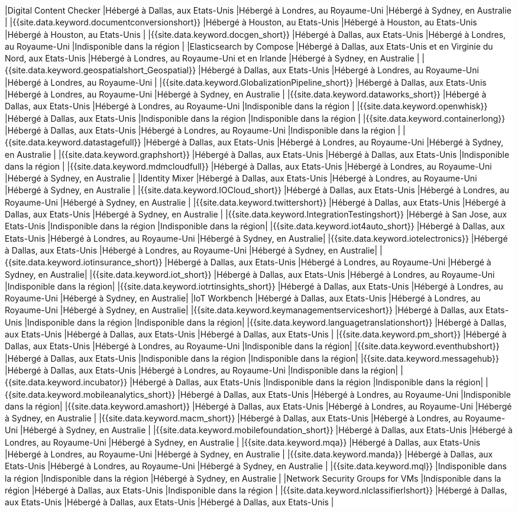 |Digital Content Checker		|Hébergé à Dallas, aux Etats-Unis		|Hébergé à Londres, au Royaume-Uni		|Hébergé à Sydney, en Australie |
|{{site.data.keyword.documentconversionshort}}	|Hébergé à Houston, au Etats-Unis		|Hébergé à Houston, au Etats-Unis		|Hébergé à Houston, au Etats-Unis |
|{{site.data.keyword.docgen_short}}		|Hébergé à Dallas, aux Etats-Unis		|Hébergé à Londres, au Royaume-Uni		|Indisponible dans la région |
|Elasticsearch by Compose	|Hébergé à Dallas, aux Etats-Unis et en Virginie du Nord, aux Etats-Unis	|Hébergé à Londres, au Royaume-Uni et en Irlande		|Hébergé à Sydney, en Australie |
|{{site.data.keyword.geospatialshort_Geospatial}}	|Hébergé à Dallas, aux Etats-Unis	|Hébergé à Londres, au Royaume-Uni		|Hébergé à Londres, au Royaume-Uni |
|{{site.data.keyword.GlobalizationPipeline_short}}	|Hébergé à Dallas, aux Etats-Unis		|Hébergé à Londres, au Royaume-Uni		|Hébergé à Sydney, en Australie |
|{{site.data.keyword.dataworks_short}}		|Hébergé à Dallas, aux Etats-Unis		|Hébergé à Londres, au Royaume-Uni		|Indisponible dans la région |
|{{site.data.keyword.openwhisk}}		|Hébergé à Dallas, aux Etats-Unis		|Indisponible dans la région		|Indisponible dans la région |
|{{site.data.keyword.containerlong}}		|Hébergé à Dallas, aux Etats-Unis		|Hébergé à Londres, au Royaume-Uni		|Indisponible dans la région |
|{{site.data.keyword.datastagefull}}		|Hébergé à Dallas, aux Etats-Unis		|Hébergé à Londres, au Royaume-Uni		|Hébergé à Sydney, en Australie |
|{{site.data.keyword.graphshort}}       |Hébergé à Dallas, aux Etats-Unis		|Hébergé à Dallas, aux Etats-Unis		|Indisponible dans la région |
|{{site.data.keyword.mdmcloudfull}}		|Hébergé à Dallas, aux Etats-Unis		|Hébergé à Londres, au Royaume-Uni		|Hébergé à Sydney, en Australie |
|Identity Mixer		|Hébergé à Dallas, aux Etats-Unis		|Hébergé à Londres, au Royaume-Uni		|Hébergé à Sydney, en Australie |
|{{site.data.keyword.IOCloud_short}}		|Hébergé à Dallas, aux Etats-Unis		|Hébergé à Londres, au Royaume-Uni		|Hébergé à Sydney, en Australie |
|{{site.data.keyword.twittershort}}		|Hébergé à Dallas, aux Etats-Unis		|Hébergé à Dallas, aux Etats-Unis		|Hébergé à Sydney, en Australie |
|{{site.data.keyword.IntegrationTestingshort}}	|Hébergé à San Jose, aux Etats-Unis		|Indisponible dans la région		|Indisponible dans la région|
|{{site.data.keyword.iot4auto_short}}		|Hébergé à Dallas, aux Etats-Unis		|Hébergé à Londres, au Royaume-Uni		|Hébergé à Sydney, en Australie|
|{{site.data.keyword.iotelectronics}}		|Hébergé à Dallas, aux Etats-Unis		|Hébergé à Londres, au Royaume-Uni		|Hébergé à Sydney, en Australie|
|{{site.data.keyword.iotinsurance_short}}		|Hébergé à Dallas, aux Etats-Unis		|Hébergé à Londres, au Royaume-Uni		|Hébergé à Sydney, en Australie|
|{{site.data.keyword.iot_short}}		|Hébergé à Dallas, aux Etats-Unis		|Hébergé à Londres, au Royaume-Uni		|Indisponible dans la région|
|{{site.data.keyword.iotrtinsights_short}}		|Hébergé à Dallas, aux Etats-Unis		|Hébergé à Londres, au Royaume-Uni		|Hébergé à Sydney, en Australie|
|IoT Workbench		|Hébergé à Dallas, aux Etats-Unis		|Hébergé à Londres, au Royaume-Uni		|Hébergé à Sydney, en Australie|
|{{site.data.keyword.keymanagementserviceshort}}	|Hébergé à Dallas, aux Etats-Unis		|Indisponible dans la région		|Indisponible dans la région|
|{{site.data.keyword.languagetranslationshort}}	|Hébergé à Dallas, aux Etats-Unis		|Hébergé à Dallas, aux Etats-Unis		|Hébergé à Dallas, aux Etats-Unis |
|{{site.data.keyword.pm_short}}   |Hébergé à Dallas, aux Etats-Unis		|Hébergé à Londres, au Royaume-Uni		|Indisponible dans la région|
|{{site.data.keyword.eventhubshort}}		|Hébergé à Dallas, aux Etats-Unis		|Indisponible dans la région		|Indisponible dans la région|
|{{site.data.keyword.messagehub}}		|Hébergé à Dallas, aux Etats-Unis		|Hébergé à Londres, au Royaume-Uni		|Indisponible dans la région|
|{{site.data.keyword.incubator}}		|Hébergé à Dallas, aux Etats-Unis		|Indisponible dans la région		|Indisponible dans la région|
|{{site.data.keyword.mobileanalytics_short}}		|Hébergé à Dallas, aux Etats-Unis		|Hébergé à Londres, au Royaume-Uni		|Indisponible dans la région|
|{{site.data.keyword.amashort}}			|Hébergé à Dallas, aux Etats-Unis		|Hébergé à Londres, au Royaume-Uni			|Hébergé à Sydney, en Australie |
|{{site.data.keyword.macm_short}}		|Hébergé à Dallas, aux Etats-Unis		|Hébergé à Londres, au Royaume-Uni			|Hébergé à Sydney, en Australie |
|{{site.data.keyword.mobilefoundation_short}}			|Hébergé à Dallas, aux Etats-Unis		|Hébergé à Londres, au Royaume-Uni			|Hébergé à Sydney, en Australie |
|{{site.data.keyword.mqa}}			|Hébergé à Dallas, aux Etats-Unis		|Hébergé à Londres, au Royaume-Uni			|Hébergé à Sydney, en Australie |
|{{site.data.keyword.manda}}			|Hébergé à Dallas, aux Etats-Unis		|Hébergé à Londres, au Royaume-Uni		|Hébergé à Sydney, en Australie |
|{{site.data.keyword.mql}}			|Indisponible dans la région		|Indisponible dans la région		|Hébergé à Sydney, en Australie |
|Network Security Groups for VMs 	|Indisponible dans la région		|Hébergé à Dallas, aux Etats-Unis		|Indisponible dans la région |
|{{site.data.keyword.nlclassifierlshort}} 	|Hébergé à Dallas, aux Etats-Unis		|Hébergé à Dallas, aux Etats-Unis		|Hébergé à Dallas, aux Etats-Unis |